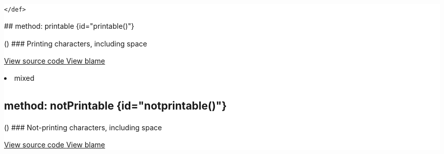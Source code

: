     </def>
</deflist>
## method: printable {id="printable()"}

<code-block lang="php">
    <![CDATA[public Pattern::printable():mixed]]>
</code-block>















<p><format style="italic">() ### Printing characters, including space</format></p>

<deflist><def title="Source code:">
                <a href="https://github.com/The-FireHub-Project/Core/blob/develop-pre-alpha-m1/src/support/strings/expression/firehub.Pattern.php#L0">
                    View source code
                </a>
            </def>
            <def title="Blame:">
                <a href="https://github.com/The-FireHub-Project/Core/blame/develop-pre-alpha-m1/src/support/strings/expression/firehub.Pattern.php#L0">
                    View blame
                </a>
            </def></deflist>
<deflist>
    <def title="This method returns:">
        <list><li>mixed</li></list>
    </def>
</deflist>
## method: notPrintable {id="notprintable()"}

<code-block lang="php">
    <![CDATA[public Pattern::notPrintable():mixed]]>
</code-block>















<p><format style="italic">() ### Not-printing characters, including space</format></p>

<deflist><def title="Source code:">
                <a href="https://github.com/The-FireHub-Project/Core/blob/develop-pre-alpha-m1/src/support/strings/expression/firehub.Pattern.php#L0">
                    View source code
                </a>
            </def>
            <def title="Blame:">
                <a href="https://github.com/The-FireHub-Project/Core/blame/develop-pre-alpha-m1/src/support/strings/expression/firehub.Pattern.php#L0">
                    View blame
                </a>
            </def></deflist>
<deflist>
    <def title="This method returns:">
